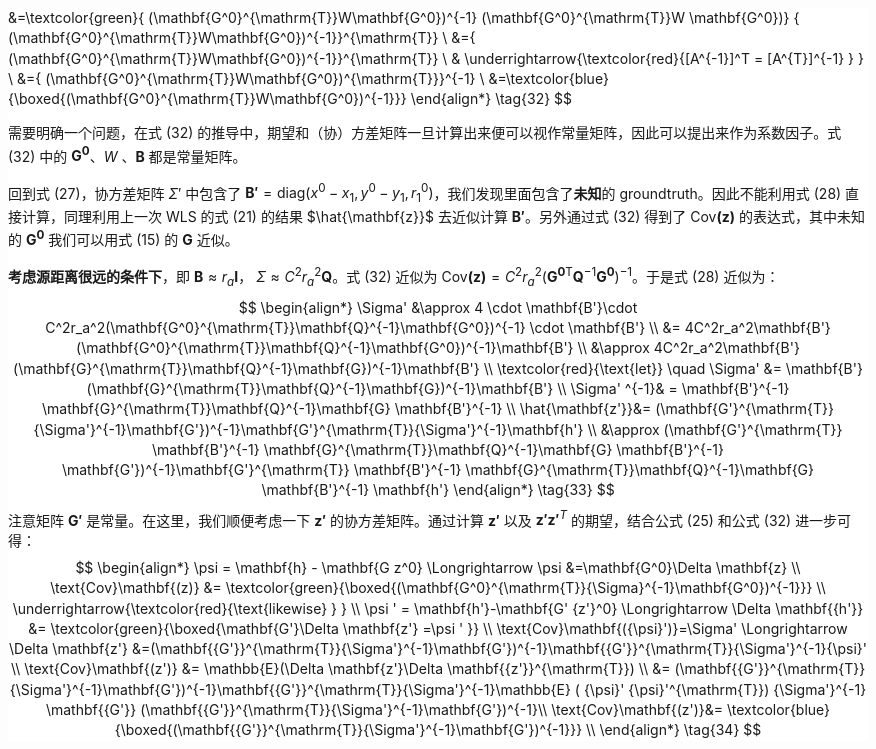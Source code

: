 &=\textcolor{green}{ (\mathbf{G^0}^{\mathrm{T}}W\mathbf{G^0})^{-1}  (\mathbf{G^0}^{\mathrm{T}}W \mathbf{G^0})} \{ (\mathbf{G^0}^{\mathrm{T}}W\mathbf{G^0})^{-1}\}^{\mathrm{T}} \\
&=\{ (\mathbf{G^0}^{\mathrm{T}}W\mathbf{G^0})^{-1}\}^{\mathrm{T}} \\
& \underrightarrow{\textcolor{red}{[A^{-1}]^T = [A^{T}]^{-1}  } } \\
&=\{ (\mathbf{G^0}^{\mathrm{T}}W\mathbf{G^0})^{\mathrm{T}}\}^{-1} \\
&=\textcolor{blue}{\boxed{(\mathbf{G^0}^{\mathrm{T}}W\mathbf{G^0})^{-1}}}
\end{align*}
\tag{32}
$$

需要明确一个问题，在式 $(32)$ 的推导中，期望和（协）方差矩阵一旦计算出来便可以视作常量矩阵，因此可以提出来作为系数因子。式 $(32)$ 中的 $\mathbf{G^0}$、$W$ 、$\mathbf{B}$ 都是常量矩阵。

回到式 $(27)$，协方差矩阵 $\Sigma'$ 中包含了 $\mathbf{B'}=\text{diag}(x^0-x_1, y^0-y_1, {r_1^0})$，我们发现里面包含了**未知**的 groundtruth。因此不能利用式 $(28)$ 直接计算，同理利用上一次 WLS 的式 $(21)$ 的结果 $\hat{\mathbf{z}}$ 去近似计算 $\mathbf{B'}$。另外通过式 $(32)$ 得到了 $\text{Cov}\mathbf{(z)}$ 的表达式，其中未知的 $\mathbf{G^0}$ 我们可以用式 $(15)$ 的 $\mathbf{G}$ 近似。

**考虑源距离很远的条件下**，即 $\mathbf{B}\approx r_a\mathbf{I}$， $\Sigma \approx C^2r_a^2\mathbf{Q}$。式 $(32)$ 近似为 $\text{Cov}\mathbf{(z)} =C^2r_a^2(\mathbf{G^0}^{\mathrm{T}}\mathbf{Q}^{-1}\mathbf{G^0})^{-1}$。于是式 $(28)$ 近似为：
$$
\begin{align*}
\Sigma' &\approx  4 \cdot \mathbf{B'}\cdot C^2r_a^2(\mathbf{G^0}^{\mathrm{T}}\mathbf{Q}^{-1}\mathbf{G^0})^{-1}  \cdot \mathbf{B'} \\
&=  4C^2r_a^2\mathbf{B'}(\mathbf{G^0}^{\mathrm{T}}\mathbf{Q}^{-1}\mathbf{G^0})^{-1}\mathbf{B'} \\
&\approx  4C^2r_a^2\mathbf{B'}(\mathbf{G}^{\mathrm{T}}\mathbf{Q}^{-1}\mathbf{G})^{-1}\mathbf{B'}  \\
\textcolor{red}{\text{let}} \quad \Sigma' &=  \mathbf{B'}(\mathbf{G}^{\mathrm{T}}\mathbf{Q}^{-1}\mathbf{G})^{-1}\mathbf{B'}    \\
\Sigma' ^{-1}& = \mathbf{B'}^{-1} \mathbf{G}^{\mathrm{T}}\mathbf{Q}^{-1}\mathbf{G} \mathbf{B'}^{-1} \\
\hat{\mathbf{z'}}&= (\mathbf{G'}^{\mathrm{T}}{\Sigma'}^{-1}\mathbf{G'})^{-1}\mathbf{G'}^{\mathrm{T}}{\Sigma'}^{-1}\mathbf{h'} \\
&\approx   (\mathbf{G'}^{\mathrm{T}}  \mathbf{B'}^{-1} \mathbf{G}^{\mathrm{T}}\mathbf{Q}^{-1}\mathbf{G} \mathbf{B'}^{-1} \mathbf{G'})^{-1}\mathbf{G'}^{\mathrm{T}}  \mathbf{B'}^{-1} \mathbf{G}^{\mathrm{T}}\mathbf{Q}^{-1}\mathbf{G} \mathbf{B'}^{-1} \mathbf{h'}
\end{align*}
\tag{33}
$$
注意矩阵 $\mathbf{G'}$ 是常量。在这里，我们顺便考虑一下 $\mathbf{z'}$ 的协方差矩阵。通过计算 $\mathbf{z'}$ 以及 $\mathbf{z'}\mathbf{z'}^{T}$ 的期望，结合公式 $(25)$ 和公式 $(32)$ 进一步可得：
$$
\begin{align*} 
 \psi = \mathbf{h} - \mathbf{G z^0} \Longrightarrow \psi &=\mathbf{G^0}\Delta  \mathbf{z}   \\
\text{Cov}\mathbf{(z)}  &= \textcolor{green}{\boxed{(\mathbf{G^0}^{\mathrm{T}}{\Sigma}^{-1}\mathbf{G^0})^{-1}}} \\
 \underrightarrow{\textcolor{red}{\text{likewise}  } } \\
\psi ' = \mathbf{h'}-\mathbf{G' {z'}^0}  \Longrightarrow    \Delta \mathbf{{h'}} &= \textcolor{green}{\boxed{\mathbf{G'}\Delta  \mathbf{z'} =\psi ' }} \\
\text{Cov}\mathbf{({\psi}')}=\Sigma' \Longrightarrow \Delta  \mathbf{z'} &=(\mathbf{{G'}}^{\mathrm{T}}{\Sigma'}^{-1}\mathbf{G'})^{-1}\mathbf{{G'}}^{\mathrm{T}}{\Sigma'}^{-1}{\psi}' \\
\text{Cov}\mathbf{(z')}  &= \mathbb{E}(\Delta  \mathbf{z'}\Delta  \mathbf{{z'}}^{\mathrm{T}})  \\
&= (\mathbf{{G'}}^{\mathrm{T}}{\Sigma'}^{-1}\mathbf{G'})^{-1}\mathbf{{G'}}^{\mathrm{T}}{\Sigma'}^{-1}\mathbb{E} ( {\psi}' {\psi}'^{\mathrm{T}}) {\Sigma'}^{-1} \mathbf{{G'}}  (\mathbf{{G'}}^{\mathrm{T}}{\Sigma'}^{-1}\mathbf{G'})^{-1}\\
\text{Cov}\mathbf{(z')}&= \textcolor{blue}{\boxed{(\mathbf{{G'}}^{\mathrm{T}}{\Sigma'}^{-1}\mathbf{G'})^{-1}}} \\
\end{align*}
\tag{34}
$$


[^1]: Chan, Yiu-Tong, and K. C. Ho. "A simple and efficient estimator for hyperbolic location." *IEEE Transactions on signal processing* 42.8 (1994): 1905-1915.
[^2]: 协方差矩阵：$\text{Var}(X)= \mathbb{E}{ [(X-\bar{X})(X-\bar{X})^{T}}]= \mathbb{E}{ [\Delta X \Delta X^{T}]}\\ \text{Cov}(X,Y)=\mathbb{E}{ [ (X-\bar{X})(Y-\bar{Y})^{T} ]} \\ \text{Cov}(X,X)=\text{Var}(X)\\ \text{Cov}(Z)=\begin{bmatrix} \text{Cov}(X,X) & \text{Cov}(X,Y) \\ \text{Cov}(Y,X) & \text{Cov}(Y,Y) \end{bmatrix} ,\ \ Z=[X ,Y]$
[^3]: 矩阵的乘积之**元素对应乘积**（element-wise product）或者 Hadamard 乘积（Hadamard product），记为 $\mathbf{A}\odot \mathbf{B}$。例如：$\begin{eqnarray} \left[\begin{array}{c} 1 \\ 2 \end{array}\right] \odot \left[\begin{array}{c} 3 \\ 4\end{array} \right] = \left[ \begin{array}{c} 1 * 3 \\ 2 * 4 \end{array} \right] = \left[ \begin{array}{c} 3 \\ 8 \end{array} \right]. \end{eqnarray}$
[^4]: 注意这里是高斯随机变量。**均值为 0 的时候**，自协方差矩阵就是自相关矩阵。 相关矩阵 $R_X=\mathbb{E}(XX^{\mathrm{T}})$。
[^5]: **Gauss-Markov 条件**：$ \left\{ \begin{array} {lr} \mathbb{E}(e_i)=0 \qquad {i=1,2, …,n} \\ \text{Cov} (e_i, e_j)= \left\{ \begin{array}{lr}  \sigma^2  &  & {i=j}\\  0   &  & {i≠j}\\      \end{array} \right.      \end{array} \right.  $
[^6]: 无偏性即 $E(\hat\theta)=\theta$，有效性即 $D(\hat\theta_1)<D(\hat\theta_2) \rightarrow \hat\theta_1 \text{ is more valid than }\hat\theta_2$，一致性即$ \forall\varepsilon> 0, \  \lim\limits_{n\to\infty}P\left(|\hat\theta-\theta|\ge\varepsilon\right)=0$。
[^7]: 矩阵求导用到的定理：$ \frac {\partial tr(AB)} {\partial A} =\frac {\partial tr(BA)} {\partial A}= B^T \\ \frac {\partial tr(A^TB)} {\partial A} =\frac {\partial tr(BA^T)} {\partial A}= B \\ J(\theta) = (X \theta - Y)^T (X \theta - Y)=\text{tr}[(X \theta - Y)^T (X \theta - Y)] \\ \frac {\partial J(\theta)} {\partial \theta} = \frac {\partial {[ \theta^TX^TX \theta- \theta^TX^TY-Y^TX \theta+Y^TY]}} {\partial \theta}= X^TX \theta - X^TY\\ \text{let}\qquad \frac {\partial J(\theta)} {\partial \theta} = X^TX \theta - X^TY=0\\ \theta = (X^TX)^{-1} X^TY$
[^8]: 加权最小二乘法中的**权重缩放**不影响估计结果的原因：$ F_wY=F_wX\beta+F_w\mathbf{e} \Longrightarrow Y^*=X^*\beta+\mathbf{e}^* \Longrightarrow \hat{\beta} \\ \begin{align*} \hat{\beta} & =({X^*}^{\mathrm{T}} {X^*})^{-1} {X^*} ^{\mathrm{T}} {Y^*} \\ &=[(F_wX)^{\mathrm{T}}F_wX]^{-1} (F_wX)^{\mathrm{T}} F_wY \\ &= [X ^{\mathrm{T}} F_w^{\mathrm{T}}F_wX]^{-1} X ^{\mathrm{T}} F_w^{\mathrm{T}} F_wY \\ &= [X ^{\mathrm{T}} WX]^{-1} X ^{\mathrm{T}} WY    \end{align*}  $ 
[^9]: 已知 $\textcolor{red}{\boxed{r_{i,1}=r_{i,1}^0+Cn_{i,1}, \quad  r_{i,1}^0 = r_{i}^0-r_{1}^0}}$，则有 $\begin{align*} \psi &=\mathbf{h} - \mathbf{G z^0} \\ &= \frac{1}{2}[r_{i,1}^2-K_i+K_1] +x_{i,1}x^0+y_{i,1}y^0+r_{i,1}r_1^0 \\&= \frac{1}{2} [(r_{i,1}^0+Cn_{i,1})^2-K_i+K_1] +x_{i,1}x^0+y_{i,1}y^0+( r_{i,1}^0+Cn_{i,1})  r_1^0\\ &= C(r_{i,1}^0+r_1^0)n_{i,1}+\frac{1}{2}C^2n_{i,1}^2\\ &= Cr_i^0n_{i,1}+\frac{1}{2}C^2n_{i,1}^2 \end{align*}$
[^10]: 陆音, 王宝全, 丘觐玮. CHAN 算法在 LOS 和 NLOS 环境下的定位研究[J]. 计算机技术与发展, 2015, 9: 013.
